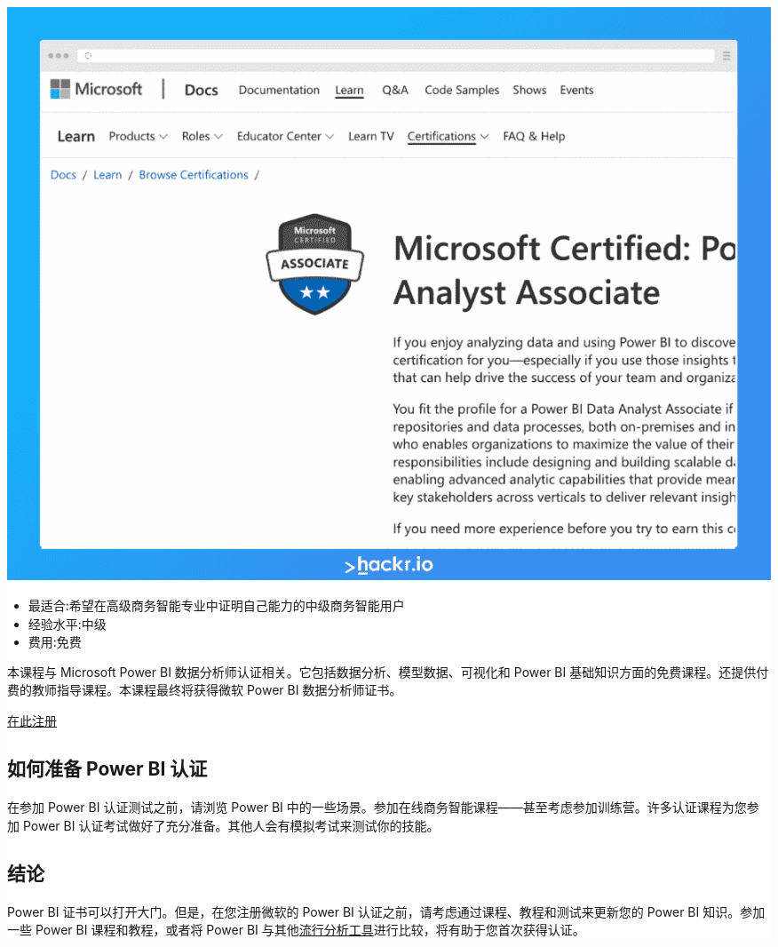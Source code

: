 [![](img/44ca450af95cf780129ccefe698fd582.png)](https://docs.microsoft.com/en-us/learn/certifications/power-bi-data-analyst-associate/)

*   最适合:希望在高级商务智能专业中证明自己能力的中级商务智能用户
*   经验水平:中级
*   费用:免费

本课程与 Microsoft Power BI 数据分析师认证相关。它包括数据分析、模型数据、可视化和 Power BI 基础知识方面的免费课程。还提供付费的教师指导课程。本课程最终将获得微软 Power BI 数据分析师证书。

[在此注册](https://docs.microsoft.com/en-us/learn/certifications/power-bi-data-analyst-associate/)

## **如何准备 Power BI 认证**

在参加 Power BI 认证测试之前，请浏览 Power BI 中的一些场景。参加在线商务智能课程——甚至考虑参加训练营。许多认证课程为您参加 Power BI 认证考试做好了充分准备。其他人会有模拟考试来测试你的技能。

## **结论**

Power BI 证书可以打开大门。但是，在您注册微软的 Power BI 认证之前，请考虑通过课程、教程和测试来更新您的 Power BI 知识。参加一些 Power BI 课程和教程，或者将 Power BI 与其他[流行分析工具](https://hackr.io/blog/top-data-analytics-tools)进行比较，将有助于您首次获得认证。
